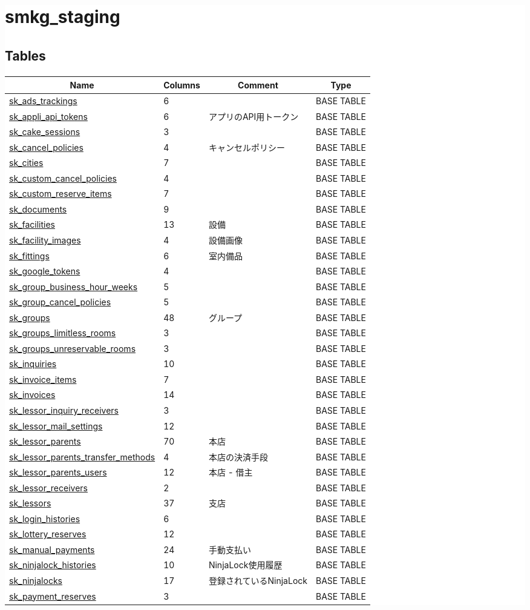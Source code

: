 # smkg_staging

## Tables

| Name | Columns | Comment | Type |
| ---- | ------- | ------- | ---- |
| [sk_ads_trackings](sk_ads_trackings.md) | 6 |  | BASE TABLE |
| [sk_appli_api_tokens](sk_appli_api_tokens.md) | 6 | アプリのAPI用トークン | BASE TABLE |
| [sk_cake_sessions](sk_cake_sessions.md) | 3 |  | BASE TABLE |
| [sk_cancel_policies](sk_cancel_policies.md) | 4 | キャンセルポリシー | BASE TABLE |
| [sk_cities](sk_cities.md) | 7 |  | BASE TABLE |
| [sk_custom_cancel_policies](sk_custom_cancel_policies.md) | 4 |  | BASE TABLE |
| [sk_custom_reserve_items](sk_custom_reserve_items.md) | 7 |  | BASE TABLE |
| [sk_documents](sk_documents.md) | 9 |  | BASE TABLE |
| [sk_facilities](sk_facilities.md) | 13 | 設備 | BASE TABLE |
| [sk_facility_images](sk_facility_images.md) | 4 | 設備画像 | BASE TABLE |
| [sk_fittings](sk_fittings.md) | 6 | 室内備品 | BASE TABLE |
| [sk_google_tokens](sk_google_tokens.md) | 4 |  | BASE TABLE |
| [sk_group_business_hour_weeks](sk_group_business_hour_weeks.md) | 5 |  | BASE TABLE |
| [sk_group_cancel_policies](sk_group_cancel_policies.md) | 5 |  | BASE TABLE |
| [sk_groups](sk_groups.md) | 48 | グループ | BASE TABLE |
| [sk_groups_limitless_rooms](sk_groups_limitless_rooms.md) | 3 |  | BASE TABLE |
| [sk_groups_unreservable_rooms](sk_groups_unreservable_rooms.md) | 3 |  | BASE TABLE |
| [sk_inquiries](sk_inquiries.md) | 10 |  | BASE TABLE |
| [sk_invoice_items](sk_invoice_items.md) | 7 |  | BASE TABLE |
| [sk_invoices](sk_invoices.md) | 14 |  | BASE TABLE |
| [sk_lessor_inquiry_receivers](sk_lessor_inquiry_receivers.md) | 3 |  | BASE TABLE |
| [sk_lessor_mail_settings](sk_lessor_mail_settings.md) | 12 |  | BASE TABLE |
| [sk_lessor_parents](sk_lessor_parents.md) | 70 | 本店 | BASE TABLE |
| [sk_lessor_parents_transfer_methods](sk_lessor_parents_transfer_methods.md) | 4 | 本店の決済手段 | BASE TABLE |
| [sk_lessor_parents_users](sk_lessor_parents_users.md) | 12 | 本店 - 借主 | BASE TABLE |
| [sk_lessor_receivers](sk_lessor_receivers.md) | 2 |  | BASE TABLE |
| [sk_lessors](sk_lessors.md) | 37 | 支店 | BASE TABLE |
| [sk_login_histories](sk_login_histories.md) | 6 |  | BASE TABLE |
| [sk_lottery_reserves](sk_lottery_reserves.md) | 12 |  | BASE TABLE |
| [sk_manual_payments](sk_manual_payments.md) | 24 | 手動支払い | BASE TABLE |
| [sk_ninjalock_histories](sk_ninjalock_histories.md) | 10 | NinjaLock使用履歴 | BASE TABLE |
| [sk_ninjalocks](sk_ninjalocks.md) | 17 | 登録されているNinjaLock | BASE TABLE |
| [sk_payment_reserves](sk_payment_reserves.md) | 3 |  | BASE TABLE |